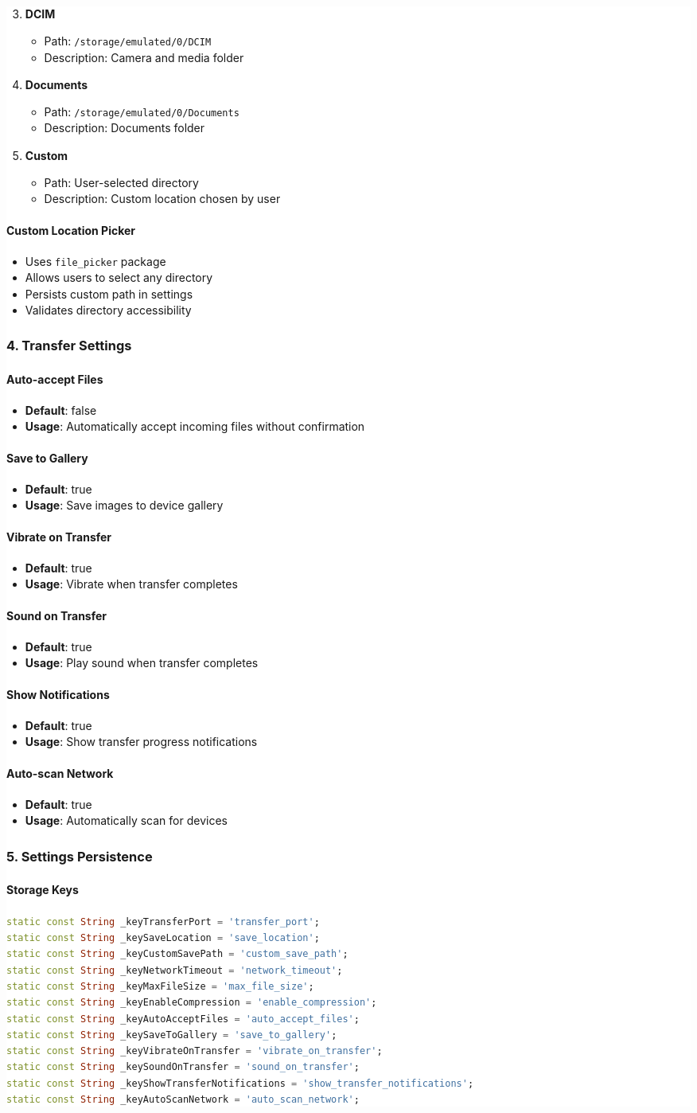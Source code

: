 3. **DCIM**
   - Path: `/storage/emulated/0/DCIM`
   - Description: Camera and media folder

4. **Documents**
   - Path: `/storage/emulated/0/Documents`
   - Description: Documents folder

5. **Custom**
   - Path: User-selected directory
   - Description: Custom location chosen by user

#### Custom Location Picker
- Uses `file_picker` package
- Allows users to select any directory
- Persists custom path in settings
- Validates directory accessibility

### 4. Transfer Settings

#### Auto-accept Files
- **Default**: false
- **Usage**: Automatically accept incoming files without confirmation

#### Save to Gallery
- **Default**: true
- **Usage**: Save images to device gallery

#### Vibrate on Transfer
- **Default**: true
- **Usage**: Vibrate when transfer completes

#### Sound on Transfer
- **Default**: true
- **Usage**: Play sound when transfer completes

#### Show Notifications
- **Default**: true
- **Usage**: Show transfer progress notifications

#### Auto-scan Network
- **Default**: true
- **Usage**: Automatically scan for devices

### 5. Settings Persistence

#### Storage Keys
```dart
static const String _keyTransferPort = 'transfer_port';
static const String _keySaveLocation = 'save_location';
static const String _keyCustomSavePath = 'custom_save_path';
static const String _keyNetworkTimeout = 'network_timeout';
static const String _keyMaxFileSize = 'max_file_size';
static const String _keyEnableCompression = 'enable_compression';
static const String _keyAutoAcceptFiles = 'auto_accept_files';
static const String _keySaveToGallery = 'save_to_gallery';
static const String _keyVibrateOnTransfer = 'vibrate_on_transfer';
static const String _keySoundOnTransfer = 'sound_on_transfer';
static const String _keyShowTransferNotifications = 'show_transfer_notifications';
static const String _keyAutoScanNetwork = 'auto_scan_network';
```
